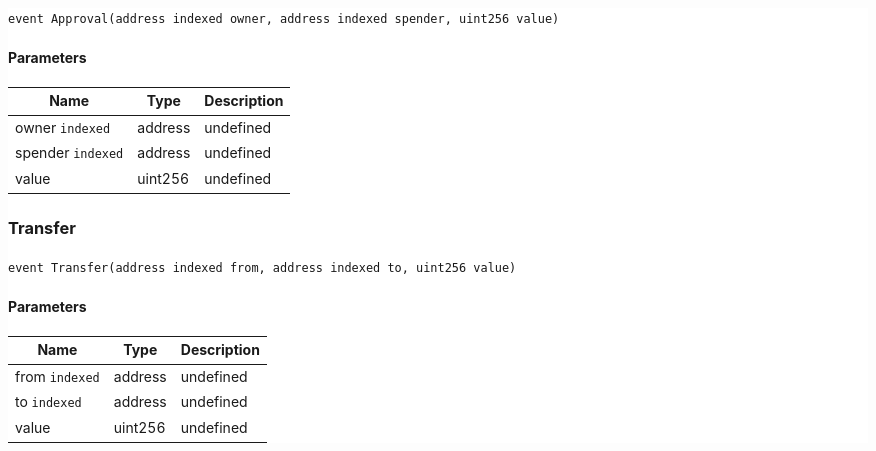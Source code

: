 ```solidity
event Approval(address indexed owner, address indexed spender, uint256 value)
```





#### Parameters

| Name | Type | Description |
|---|---|---|
| owner `indexed` | address | undefined |
| spender `indexed` | address | undefined |
| value  | uint256 | undefined |

### Transfer

```solidity
event Transfer(address indexed from, address indexed to, uint256 value)
```





#### Parameters

| Name | Type | Description |
|---|---|---|
| from `indexed` | address | undefined |
| to `indexed` | address | undefined |
| value  | uint256 | undefined |



